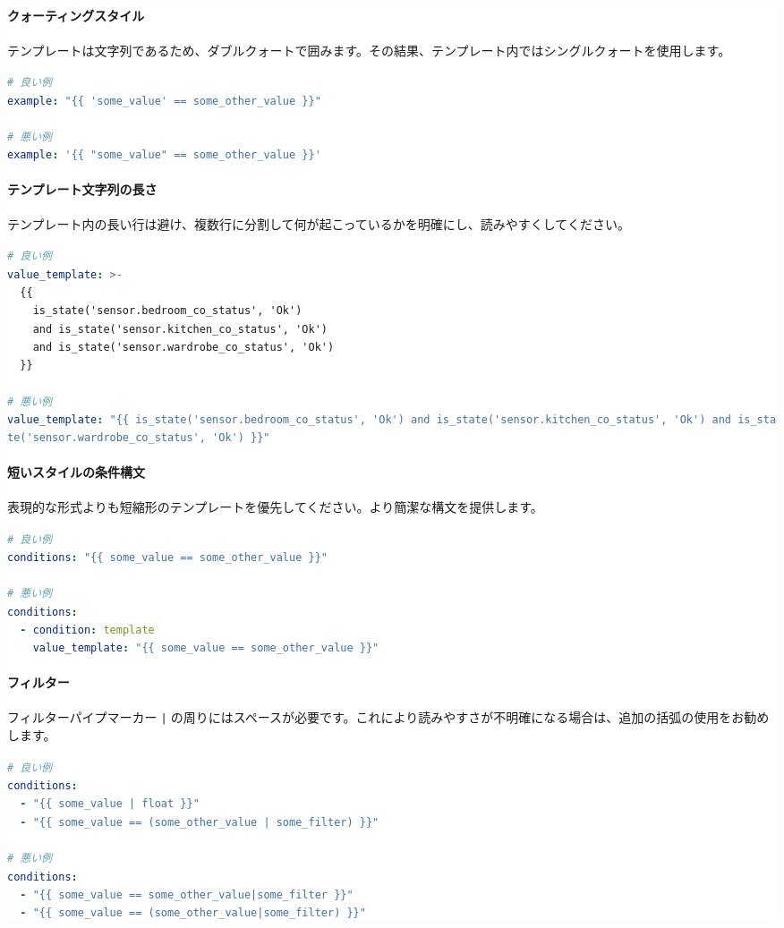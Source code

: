#### クォーティングスタイル

テンプレートは文字列であるため、ダブルクォートで囲みます。その結果、テンプレート内ではシングルクォートを使用します。

```yaml
# 良い例
example: "{{ 'some_value' == some_other_value }}" 

# 悪い例
example: '{{ "some_value" == some_other_value }}'
```

#### テンプレート文字列の長さ

テンプレート内の長い行は避け、複数行に分割して何が起こっているかを明確にし、読みやすくしてください。

```yaml
# 良い例
value_template: >-
  {{
    is_state('sensor.bedroom_co_status', 'Ok')
    and is_state('sensor.kitchen_co_status', 'Ok')
    and is_state('sensor.wardrobe_co_status', 'Ok')
  }}

# 悪い例
value_template: "{{ is_state('sensor.bedroom_co_status', 'Ok') and is_state('sensor.kitchen_co_status', 'Ok') and is_state('sensor.wardrobe_co_status', 'Ok') }}"
```

#### 短いスタイルの条件構文

表現的な形式よりも短縮形のテンプレートを優先してください。より簡潔な構文を提供します。

```yaml
# 良い例
conditions: "{{ some_value == some_other_value }}" 

# 悪い例
conditions:
  - condition: template
    value_template: "{{ some_value == some_other_value }}"
```

#### フィルター

フィルターパイプマーカー `|` の周りにはスペースが必要です。これにより読みやすさが不明確になる場合は、追加の括弧の使用をお勧めします。

```yaml
# 良い例
conditions:
  - "{{ some_value | float }}" 
  - "{{ some_value == (some_other_value | some_filter) }}" 

# 悪い例
conditions:
  - "{{ some_value == some_other_value|some_filter }}" 
  - "{{ some_value == (some_other_value|some_filter) }}"
```
